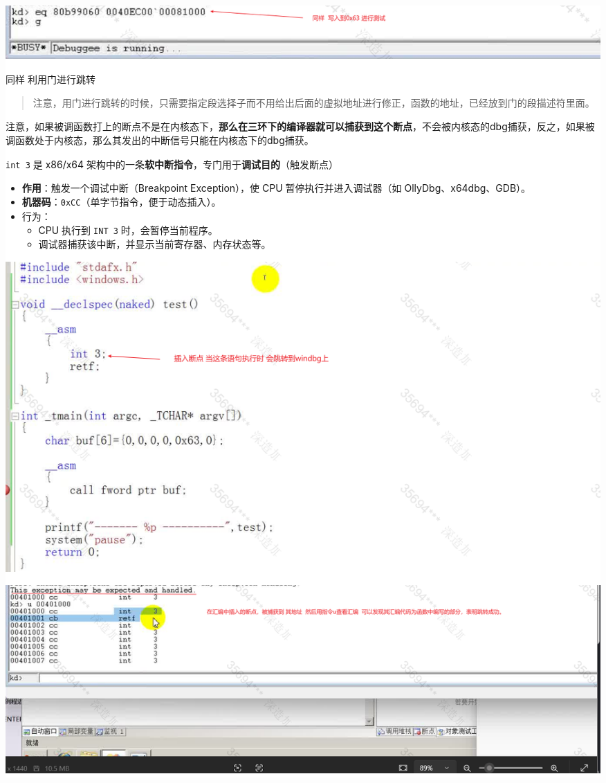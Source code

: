 ![image-20250627155149702](./%E4%BF%9D%E6%8A%A4%E6%A8%A1%E5%BC%8F.assets/image-20250627155149702.png)

同样 利用门进行跳转

> 注意，用门进行跳转的时候，只需要指定段选择子而不用给出后面的虚拟地址进行修正，函数的地址，已经放到门的段描述符里面。

注意，如果被调函数打上的断点不是在内核态下，**那么在三环下的编译器就可以捕获到这个断点**，不会被内核态的dbg捕获，反之，如果被调函数处于内核态，那么其发出的中断信号只能在内核态下的dbg捕获。

`int 3` 是 x86/x64 架构中的一条**软中断指令**，专门用于**调试目的**（触发断点）

- **作用**：触发一个调试中断（Breakpoint Exception），使 CPU 暂停执行并进入调试器（如 OllyDbg、x64dbg、GDB）。
- **机器码**：`0xCC`（单字节指令，便于动态插入）。
- 行为：
  - CPU 执行到 `INT 3` 时，会暂停当前程序。
  - 调试器捕获该中断，并显示当前寄存器、内存状态等。

![image-20250627155806145](./%E4%BF%9D%E6%8A%A4%E6%A8%A1%E5%BC%8F.assets/image-20250627155806145.png)

![image-20250627160156734](./%E4%BF%9D%E6%8A%A4%E6%A8%A1%E5%BC%8F.assets/image-20250627160156734.png)

